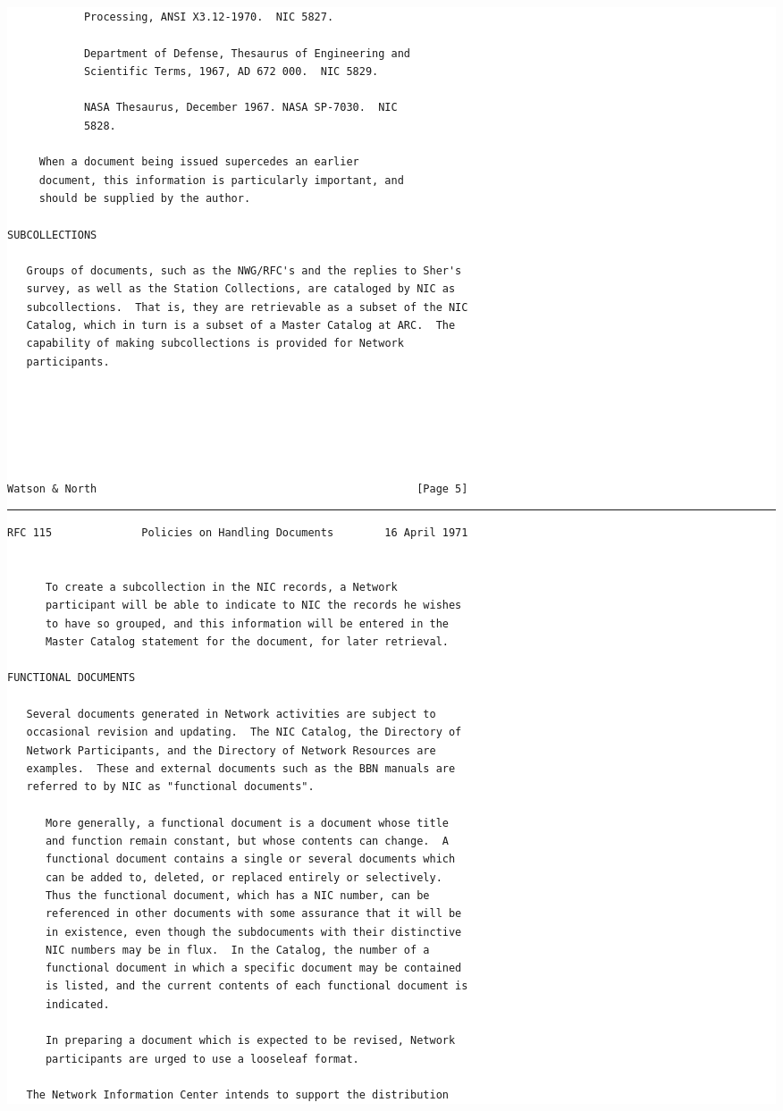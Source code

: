 ``` newpage
            Processing, ANSI X3.12-1970.  NIC 5827.

            Department of Defense, Thesaurus of Engineering and
            Scientific Terms, 1967, AD 672 000.  NIC 5829.

            NASA Thesaurus, December 1967. NASA SP-7030.  NIC
            5828.

     When a document being issued supercedes an earlier
     document, this information is particularly important, and
     should be supplied by the author.

SUBCOLLECTIONS

   Groups of documents, such as the NWG/RFC's and the replies to Sher's
   survey, as well as the Station Collections, are cataloged by NIC as
   subcollections.  That is, they are retrievable as a subset of the NIC
   Catalog, which in turn is a subset of a Master Catalog at ARC.  The
   capability of making subcollections is provided for Network
   participants.






Watson & North                                                  [Page 5]
```

------------------------------------------------------------------------

``` newpage
RFC 115              Policies on Handling Documents        16 April 1971


      To create a subcollection in the NIC records, a Network
      participant will be able to indicate to NIC the records he wishes
      to have so grouped, and this information will be entered in the
      Master Catalog statement for the document, for later retrieval.

FUNCTIONAL DOCUMENTS

   Several documents generated in Network activities are subject to
   occasional revision and updating.  The NIC Catalog, the Directory of
   Network Participants, and the Directory of Network Resources are
   examples.  These and external documents such as the BBN manuals are
   referred to by NIC as "functional documents".

      More generally, a functional document is a document whose title
      and function remain constant, but whose contents can change.  A
      functional document contains a single or several documents which
      can be added to, deleted, or replaced entirely or selectively.
      Thus the functional document, which has a NIC number, can be
      referenced in other documents with some assurance that it will be
      in existence, even though the subdocuments with their distinctive
      NIC numbers may be in flux.  In the Catalog, the number of a
      functional document in which a specific document may be contained
      is listed, and the current contents of each functional document is
      indicated.

      In preparing a document which is expected to be revised, Network
      participants are urged to use a looseleaf format.

   The Network Information Center intends to support the distribution
```
